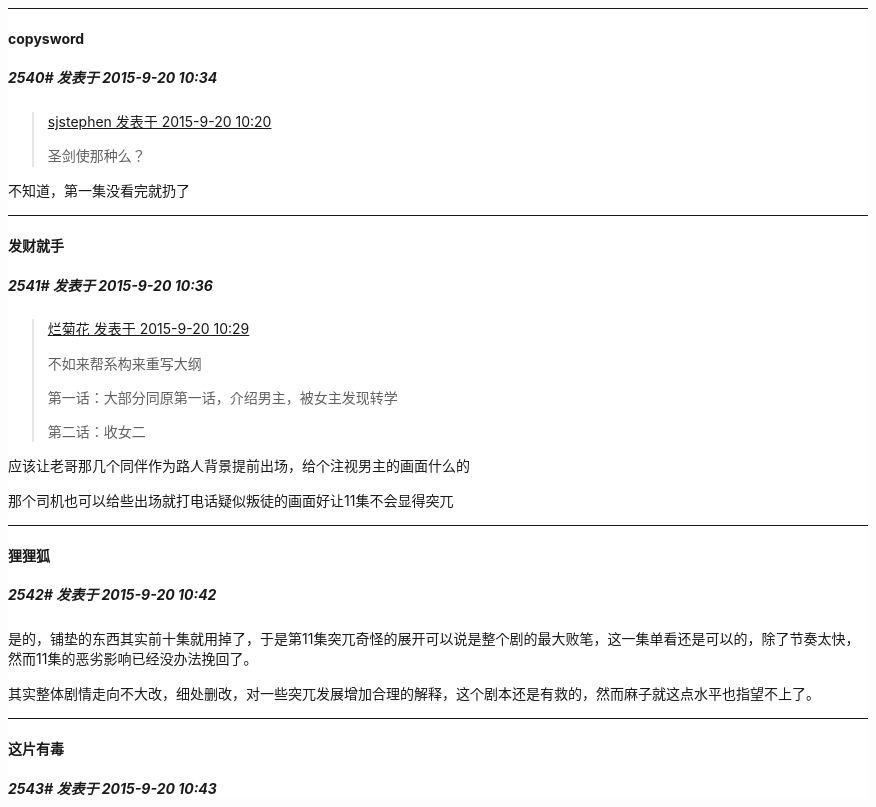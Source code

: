 
-----

####  copysword  
##### 2540#       发表于 2015-9-20 10:34



<blockquote><a href="httphttps://bbs.saraba1st.com/2b/forum.php?mod=redirect&amp;goto=findpost&amp;pid=30212535&amp;ptid=1080677" target="_blank">sjstephen 发表于 2015-9-20 10:20</a>

圣剑使那种么？</blockquote>
不知道，第一集没看完就扔了







-----

####  发财就手  
##### 2541#       发表于 2015-9-20 10:36



<blockquote><a href="httphttps://bbs.saraba1st.com/2b/forum.php?mod=redirect&amp;goto=findpost&amp;pid=30212614&amp;ptid=1080677" target="_blank">烂菊花 发表于 2015-9-20 10:29</a>

不如来帮系构来重写大纲

第一话：大部分同原第一话，介绍男主，被女主发现转学

第二话：收女二</blockquote>
应该让老哥那几个同伴作为路人背景提前出场，给个注视男主的画面什么的

那个司机也可以给些出场就打电话疑似叛徒的画面好让11集不会显得突兀







-----

####  狸狸狐  
##### 2542#       发表于 2015-9-20 10:42




是的，铺垫的东西其实前十集就用掉了，于是第11集突兀奇怪的展开可以说是整个剧的最大败笔，这一集单看还是可以的，除了节奏太快，然而11集的恶劣影响已经没办法挽回了。

其实整体剧情走向不大改，细处删改，对一些突兀发展增加合理的解释，这个剧本还是有救的，然而麻子就这点水平也指望不上了。







-----

####  这片有毒  
##### 2543#       发表于 2015-9-20 10:43
